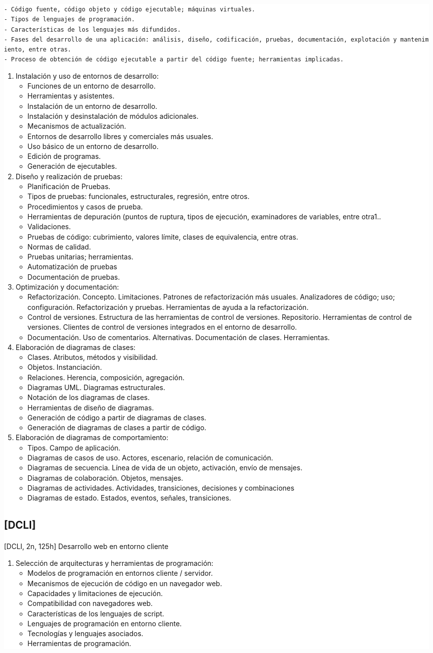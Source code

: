     - Código fuente, código objeto y código ejecutable; máquinas virtuales.
    - Tipos de lenguajes de programación.
    - Características de los lenguajes más difundidos.
    - Fases del desarrollo de una aplicación: análisis, diseño, codificación, pruebas, documentación, explotación y mantenimiento, entre otras.
    - Proceso de obtención de código ejecutable a partir del código fuente; herramientas implicadas.
1. Instalación y uso de entornos de desarrollo:
    - Funciones de un entorno de desarrollo.
    - Herramientas y asistentes.
    - Instalación de un entorno de desarrollo.
    - Instalación y desinstalación de módulos adicionales.
    - Mecanismos de actualización.
    - Entornos de desarrollo libres y comerciales más usuales.
    - Uso básico de un entorno de desarrollo.
    - Edición de programas.
    - Generación de ejecutables.
1. Diseño y realización de pruebas:
    - Planificación de Pruebas.
    - Tipos de pruebas: funcionales, estructurales, regresión, entre otros.
    - Procedimientos y casos de prueba.
    - Herramientas de depuración (puntos de ruptura, tipos de ejecución, examinadores de variables, entre otra1..
    - Validaciones.
    - Pruebas de código: cubrimiento, valores límite, clases de equivalencia, entre otras.
    - Normas de calidad.
    - Pruebas unitarias; herramientas.
    - Automatización de pruebas
    - Documentación de pruebas.
1. Optimización y documentación:
    - Refactorización. Concepto. Limitaciones. Patrones de refactorización más usuales. Analizadores de código; uso; configuración. Refactorización y pruebas. Herramientas de ayuda a la refactorización.
    - Control de versiones. Estructura de las herramientas de control de versiones. Repositorio. Herramientas de control de versiones. Clientes de control de versiones integrados en el entorno de desarrollo.
    - Documentación. Uso de comentarios. Alternativas. Documentación de clases. Herramientas.
1. Elaboración de diagramas de clases:
    - Clases. Atributos, métodos y visibilidad.
    - Objetos. Instanciación.
    - Relaciones. Herencia, composición, agregación.
    - Diagramas UML. Diagramas estructurales.
    - Notación de los diagramas de clases.
    - Herramientas de diseño de diagramas.
    - Generación de código a partir de diagramas de clases.
    - Generación de diagramas de clases a partir de código.
1. Elaboración de diagramas de comportamiento:
    - Tipos. Campo de aplicación.
    - Diagramas de casos de uso. Actores, escenario, relación de comunicación.
    - Diagramas de secuencia. Línea de vida de un objeto, activación, envío de mensajes.
    - Diagramas de colaboración. Objetos, mensajes.
    - Diagramas de actividades. Actividades, transiciones, decisiones y combinaciones
    - Diagramas de estado. Estados, eventos, señales, transiciones.
## [DCLI]
[DCLI, 2n, 125h] Desarrollo web en entorno cliente
1. Selección de arquitecturas y herramientas de programación:
    - Modelos de programación en entornos cliente / servidor.
    - Mecanismos de ejecución de código en un navegador web.
    - Capacidades y limitaciones de ejecución.
    - Compatibilidad con navegadores web.
    - Características de los lenguajes de script.
    - Lenguajes de programación en entorno cliente.
    - Tecnologías y lenguajes asociados.
    - Herramientas de programación.